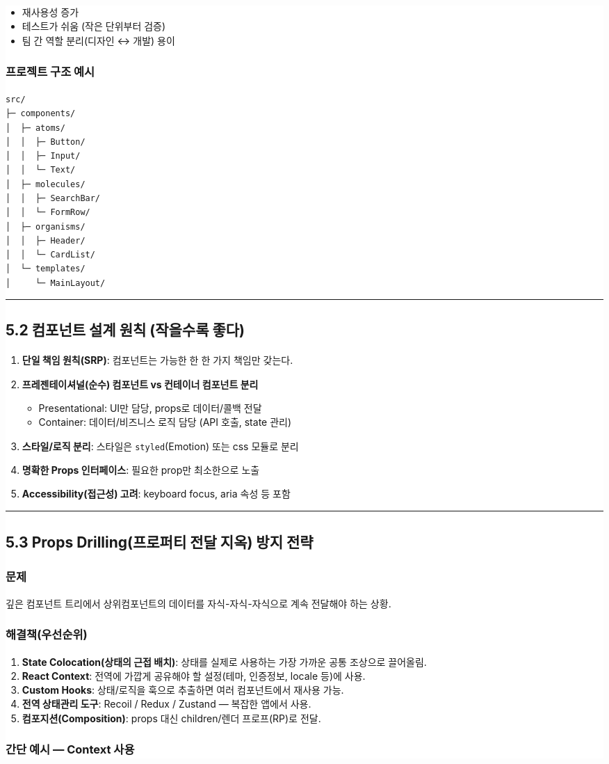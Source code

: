* 재사용성 증가
* 테스트가 쉬움 (작은 단위부터 검증)
* 팀 간 역할 분리(디자인 ↔ 개발) 용이

### 프로젝트 구조 예시

```
src/
├─ components/
│  ├─ atoms/
│  │  ├─ Button/
│  │  ├─ Input/
│  │  └─ Text/
│  ├─ molecules/
│  │  ├─ SearchBar/
│  │  └─ FormRow/
│  ├─ organisms/
│  │  ├─ Header/
│  │  └─ CardList/
│  └─ templates/
│     └─ MainLayout/
```

---

## 5.2 컴포넌트 설계 원칙 (작을수록 좋다)

1. **단일 책임 원칙(SRP)**: 컴포넌트는 가능한 한 한 가지 책임만 갖는다.
2. **프레젠테이셔널(순수) 컴포넌트 vs 컨테이너 컴포넌트 분리**

   * Presentational: UI만 담당, props로 데이터/콜백 전달
   * Container: 데이터/비즈니스 로직 담당 (API 호출, state 관리)
3. **스타일/로직 분리**: 스타일은 `styled`(Emotion) 또는 css 모듈로 분리
4. **명확한 Props 인터페이스**: 필요한 prop만 최소한으로 노출
5. **Accessibility(접근성) 고려**: keyboard focus, aria 속성 등 포함

---

## 5.3 Props Drilling(프로퍼티 전달 지옥) 방지 전략

### 문제

깊은 컴포넌트 트리에서 상위컴포넌트의 데이터를 자식-자식-자식으로 계속 전달해야 하는 상황.

### 해결책(우선순위)

1. **State Colocation(상태의 근접 배치)**: 상태를 실제로 사용하는 가장 가까운 공통 조상으로 끌어올림.
2. **React Context**: 전역에 가깝게 공유해야 할 설정(테마, 인증정보, locale 등)에 사용.
3. **Custom Hooks**: 상태/로직을 훅으로 추출하면 여러 컴포넌트에서 재사용 가능.
4. **전역 상태관리 도구**: Recoil / Redux / Zustand — 복잡한 앱에서 사용.
5. **컴포지션(Composition)**: props 대신 children/렌더 프로프(RP)로 전달.

### 간단 예시 — Context 사용
